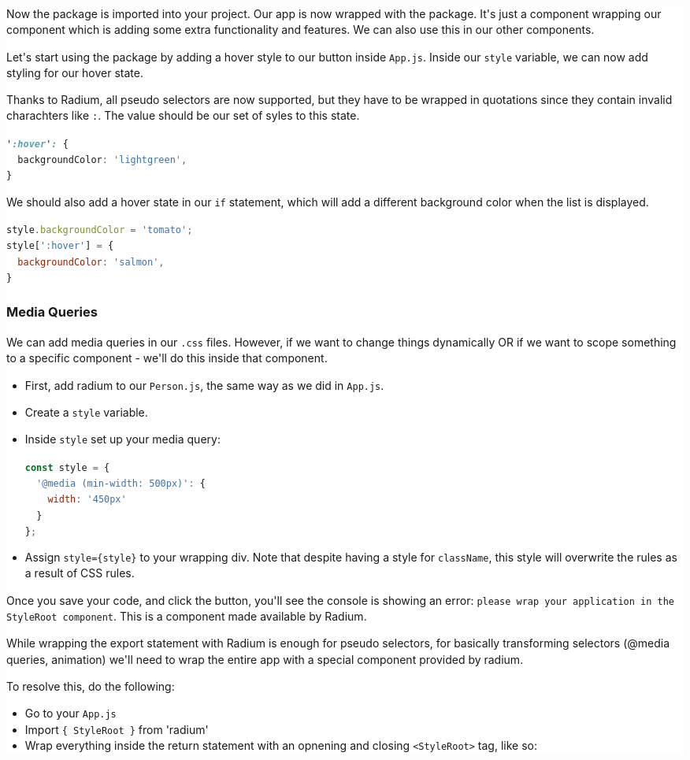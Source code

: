 Now the package is imported into your project. Our app is now wrapped with the package. 
It's just a component wrapping our component which is adding some extra functionality and features. 
We can also use this in our other components. 

Let's start using the package by adding a hover style to our button inside `App.js`. 
Inside our `style` variable, we can now add styling for our hover state. 

Thanks to Radium, all pseudo selectors are now supported, 
but they have to be wrapped in quotations since they contain invalid charachters like `:`. 
The value should be our set of syles to this state. 

```css
':hover': {
  backgroundColor: 'lightgreen',
}
```

We should also add a hover state in our `if` statement, which will add a different background color when the list is displayed.  

```javascript
style.backgroundColor = 'tomato';
style[':hover'] = {
  backgroundColor: 'salmon',
}
```

### Media Queries 

We can add media queries in our `.css` files. However, if we want to change things dynamically OR if we want to scope something to a specific component - we'll do this inside that component. 

- First, add radium to our `Person.js`, the same way as we did in `App.js`.
- Create a `style` variable. 
- Inside `style` set up your media query: 

  ```javascript
  const style = {
    '@media (min-width: 500px)': {
      width: '450px'
    }
  };
  ```
- Assign `style={style}` to your wrapping div. Note that despite having a style for `className`, this style will overwrite the rules as a result of CSS rules. 
  
Once you save your code, and click the button, you'll see the console is showing an error: `please wrap your application in the StyleRoot component`. 
This is a component made available by Radium. 

While wrapping the export statement with Radium is enough for pseudo selectors, 
for basically transforming selectors (@media queries, animation) 
we'll need to wrap the entire app with a special component provided by radium. 

To resolve this, do the following: 

- Go to your `App.js`
- Import `{ StyleRoot }` from 'radium'
- Wrap everything inside the return statement with an opnening and closing `<StyleRoot>` tag, like so: 
